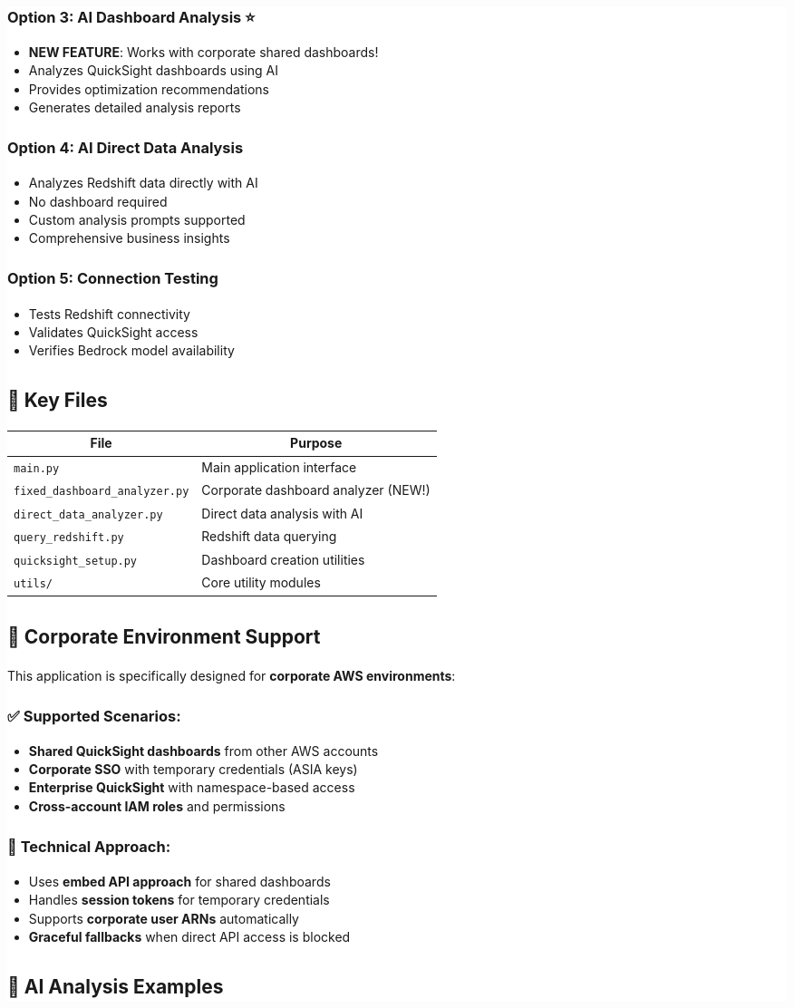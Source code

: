 ### **Option 3: AI Dashboard Analysis** ⭐
- **NEW FEATURE**: Works with corporate shared dashboards!
- Analyzes QuickSight dashboards using AI
- Provides optimization recommendations
- Generates detailed analysis reports

### **Option 4: AI Direct Data Analysis**
- Analyzes Redshift data directly with AI
- No dashboard required
- Custom analysis prompts supported
- Comprehensive business insights

### **Option 5: Connection Testing**
- Tests Redshift connectivity
- Validates QuickSight access
- Verifies Bedrock model availability

## 🔧 **Key Files**

| File | Purpose |
|------|---------|
| `main.py` | Main application interface |
| `fixed_dashboard_analyzer.py` | Corporate dashboard analyzer (NEW!) |
| `direct_data_analyzer.py` | Direct data analysis with AI |
| `query_redshift.py` | Redshift data querying |
| `quicksight_setup.py` | Dashboard creation utilities |
| `utils/` | Core utility modules |

## 🏢 **Corporate Environment Support**

This application is specifically designed for **corporate AWS environments**:

### ✅ **Supported Scenarios:**
- **Shared QuickSight dashboards** from other AWS accounts
- **Corporate SSO** with temporary credentials (ASIA keys)
- **Enterprise QuickSight** with namespace-based access
- **Cross-account IAM roles** and permissions

### 🔧 **Technical Approach:**
- Uses **embed API approach** for shared dashboards
- Handles **session tokens** for temporary credentials
- Supports **corporate user ARNs** automatically
- **Graceful fallbacks** when direct API access is blocked

## 🤖 **AI Analysis Examples**

